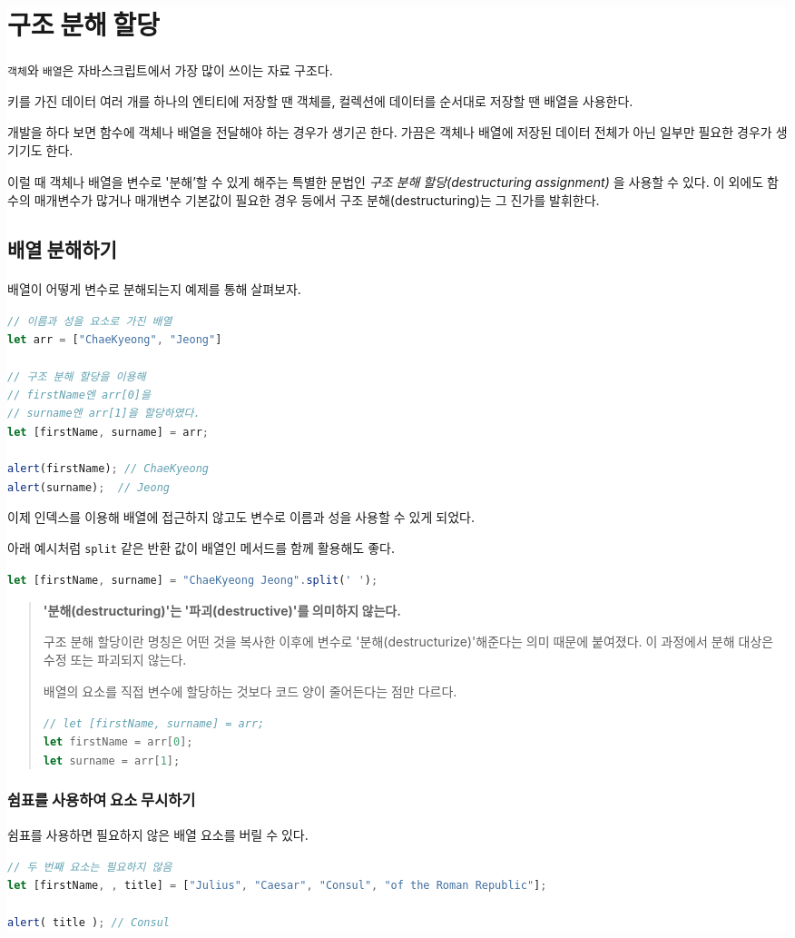 # 구조 분해 할당

`객체`와 `배열`은 자바스크립트에서 가장 많이 쓰이는 자료 구조다.

키를 가진 데이터 여러 개를 하나의 엔티티에 저장할 땐 객체를, 컬렉션에 데이터를 순서대로 저장할 땐 배열을 사용한다.

개발을 하다 보면 함수에 객체나 배열을 전달해야 하는 경우가 생기곤 한다. 가끔은 객체나 배열에 저장된 데이터 전체가 아닌 일부만 필요한 경우가 생기기도 한다.

이럴 때 객체나 배열을 변수로 '분해’할 수 있게 해주는 특별한 문법인 _구조 분해 할당(destructuring assignment)_ 을 사용할 수 있다. 이 외에도 함수의 매개변수가 많거나 매개변수 기본값이 필요한 경우 등에서 구조 분해(destructuring)는 그 진가를 발휘한다.

## 배열 분해하기

배열이 어떻게 변수로 분해되는지 예제를 통해 살펴보자.

```js
// 이름과 성을 요소로 가진 배열
let arr = ["ChaeKyeong", "Jeong"]

// 구조 분해 할당을 이용해
// firstName엔 arr[0]을
// surname엔 arr[1]을 할당하였다.
let [firstName, surname] = arr;

alert(firstName); // ChaeKyeong
alert(surname);  // Jeong
```

이제 인덱스를 이용해 배열에 접근하지 않고도 변수로 이름과 성을 사용할 수 있게 되었다.

아래 예시처럼 `split` 같은 반환 값이 배열인 메서드를 함께 활용해도 좋다.

```js
let [firstName, surname] = "ChaeKyeong Jeong".split(' ');
```

>**'분해(destructuring)'는 '파괴(destructive)'를 의미하지 않는다.**
>
>구조 분해 할당이란 명칭은 어떤 것을 복사한 이후에 변수로 '분해(destructurize)'해준다는 의미 때문에 붙여졌다. 이 과정에서 분해 대상은 수정 또는 파괴되지 않는다.
>
>배열의 요소를 직접 변수에 할당하는 것보다 코드 양이 줄어든다는 점만 다르다.
>```js
>// let [firstName, surname] = arr;
>let firstName = arr[0];
>let surname = arr[1];
>```

### 쉼표를 사용하여 요소 무시하기

쉼표를 사용하면 필요하지 않은 배열 요소를 버릴 수 있다.

```js
// 두 번째 요소는 필요하지 않음
let [firstName, , title] = ["Julius", "Caesar", "Consul", "of the Roman Republic"];

alert( title ); // Consul
```

